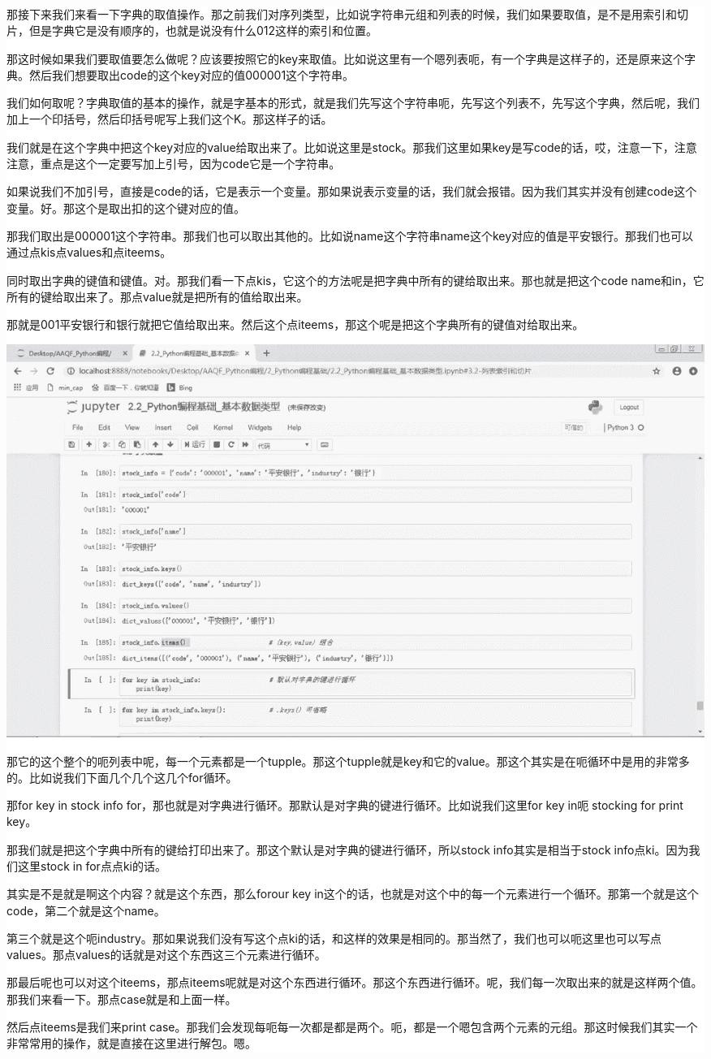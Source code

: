 那接下来我们来看一下字典的取值操作。那之前我们对序列类型，比如说字符串元组和列表的时候，我们如果要取值，是不是用索引和切片，但是字典它是没有顺序的，也就是说没有什么012这样的索引和位置。

那这时候如果我们要取值要怎么做呢？应该要按照它的key来取值。比如说这里有一个嗯列表呃，有一个字典是这样子的，还是原来这个字典。然后我们想要取出code的这个key对应的值000001这个字符串。

我们如何取呢？字典取值的基本的操作，就是字基本的形式，就是我们先写这个字符串呃，先写这个列表不，先写这个字典，然后呢，我们加上一个印括号，然后印括号呢写上我们这个K。那这样子的话。

我们就是在这个字典中把这个key对应的value给取出来了。比如说这里是stock。那我们这里如果key是写code的话，哎，注意一下，注意注意，重点是这个一定要写加上引号，因为code它是一个字符串。

如果说我们不加引号，直接是code的话，它是表示一个变量。那如果说表示变量的话，我们就会报错。因为我们其实并没有创建code这个变量。好。那这个是取出扣的这个键对应的值。

那我们取出是000001这个字符串。那我们也可以取出其他的。比如说name这个字符串name这个key对应的值是平安银行。那我们也可以通过点kis点values和点iteems。

同时取出字典的键值和键值。对。那我们看一下点kis，它这个的方法呢是把字典中所有的键给取出来。那也就是把这个code name和in，它所有的键给取出来了。那点value就是把所有的值给取出来。

那就是001平安银行和银行就把它值给取出来。然后这个点iteems，那这个呢是把这个字典所有的键值对给取出来。



![](img/287281b09f106b631582f94266bc7db9_20.png)

那它的这个整个的呃列表中呢，每一个元素都是一个tupple。那这个tupple就是key和它的value。那这个其实是在呃循环中是用的非常多的。比如说我们下面几个几个这几个for循环。

那for key in stock info for，那也就是对字典进行循环。那默认是对字典的键进行循环。比如说我们这里for key in呃 stocking for print key。

那我们就是把这个字典中所有的键给打印出来了。那这个默认是对字典的键进行循环，所以stock info其实是相当于stock info点ki。因为我们这里stock in for点点ki的话。

其实是不是就是啊这个内容？就是这个东西，那么forour key in这个的话，也就是对这个中的每一个元素进行一个循环。那第一个就是这个code，第二个就是这个name。

第三个就是这个呃industry。那如果说我们没有写这个点ki的话，和这样的效果是相同的。那当然了，我们也可以呃这里也可以写点values。那点values的话就是对这个东西这三个元素进行循环。

那最后呢也可以对这个iteems，那点iteems呢就是对这个东西进行循环。那这个东西进行循环。呢，我们每一次取出来的就是这样两个值。那我们来看一下。那点case就是和上面一样。

然后点iteems是我们来print case。那我们会发现每呃每一次都是都是两个。呃，都是一个嗯包含两个元素的元组。那这时候我们其实一个非常常用的操作，就是直接在这里进行解包。嗯。
